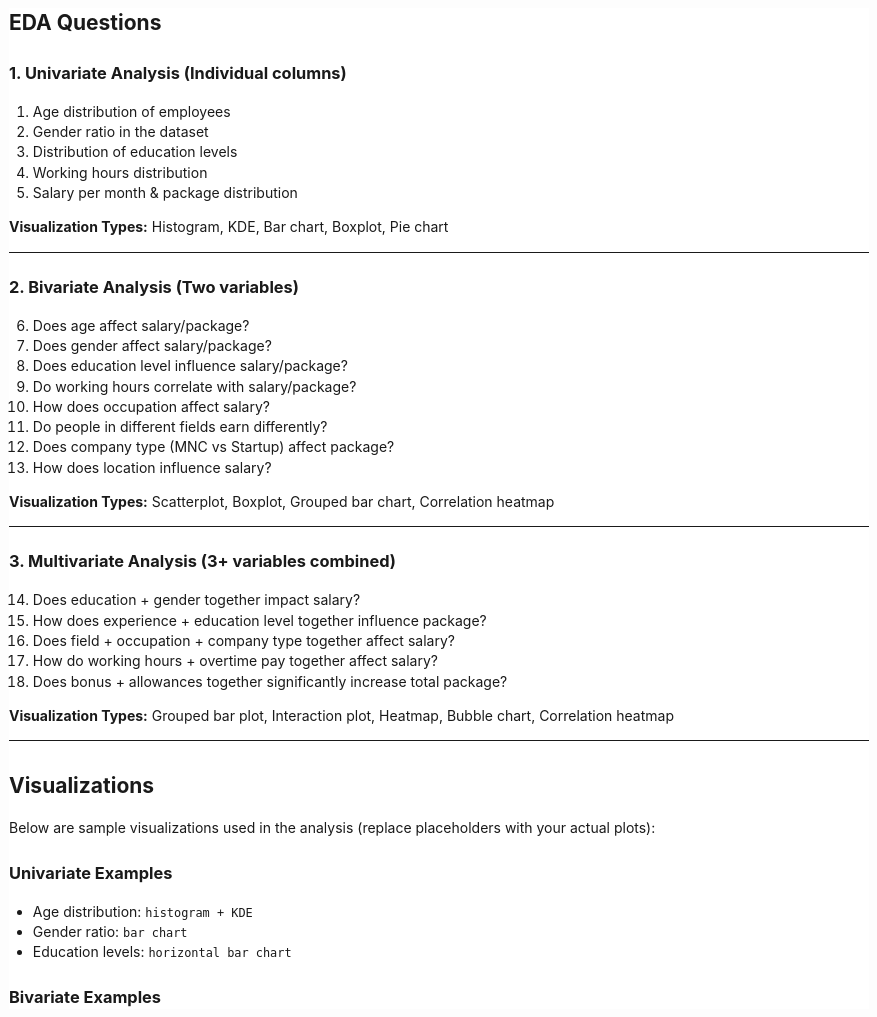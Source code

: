 ## **EDA Questions**

### **1. Univariate Analysis** (Individual columns)

1. Age distribution of employees
2. Gender ratio in the dataset
3. Distribution of education levels
4. Working hours distribution
5. Salary per month & package distribution

**Visualization Types:** Histogram, KDE, Bar chart, Boxplot, Pie chart

---

### **2. Bivariate Analysis** (Two variables)

6. Does age affect salary/package?
7. Does gender affect salary/package?
8. Does education level influence salary/package?
9. Do working hours correlate with salary/package?
10. How does occupation affect salary?
11. Do people in different fields earn differently?
12. Does company type (MNC vs Startup) affect package?
13. How does location influence salary?

**Visualization Types:** Scatterplot, Boxplot, Grouped bar chart, Correlation heatmap

---

### **3. Multivariate Analysis** (3+ variables combined)

14. Does education + gender together impact salary?
15. How does experience + education level together influence package?
16. Does field + occupation + company type together affect salary?
17. How do working hours + overtime pay together affect salary?
18. Does bonus + allowances together significantly increase total package?

**Visualization Types:** Grouped bar plot, Interaction plot, Heatmap, Bubble chart, Correlation heatmap

---

## **Visualizations**

Below are sample visualizations used in the analysis (replace placeholders with your actual plots):

### **Univariate Examples**

* Age distribution: `histogram + KDE`
* Gender ratio: `bar chart`
* Education levels: `horizontal bar chart`

### **Bivariate Examples**
